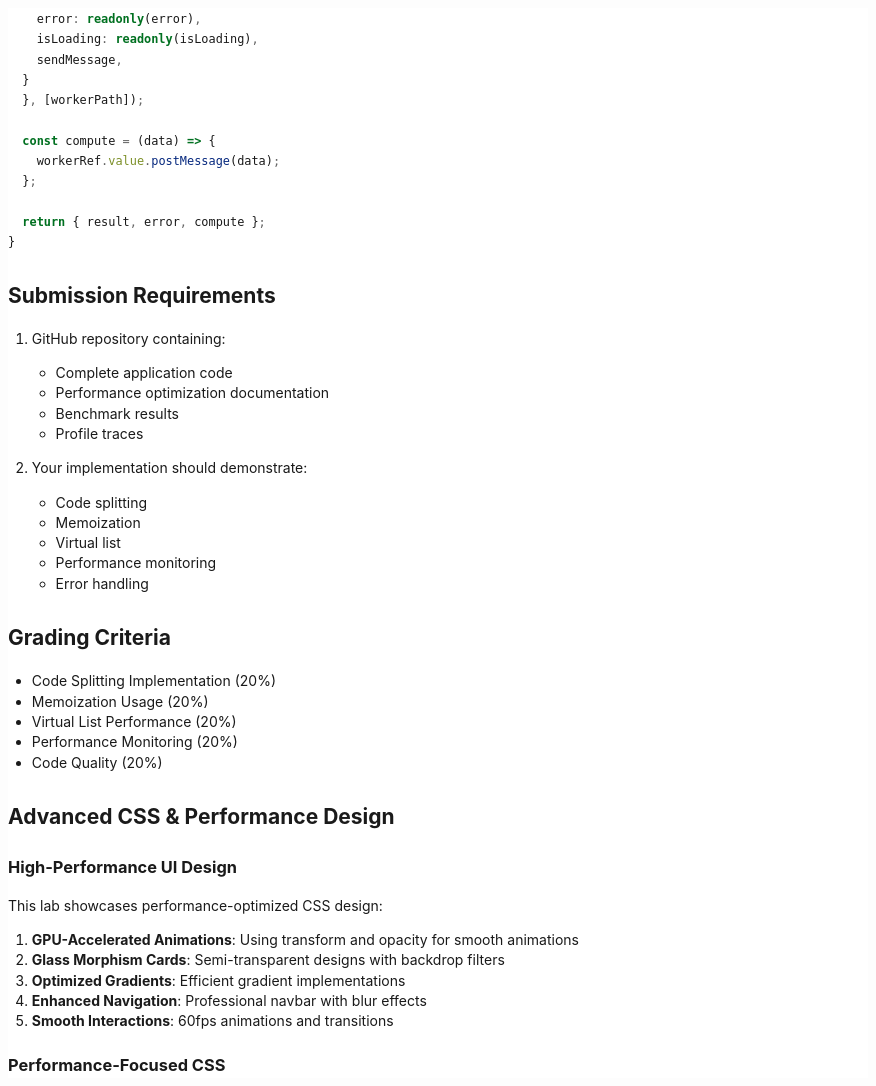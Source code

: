 ```typescript
    error: readonly(error),
    isLoading: readonly(isLoading),
    sendMessage,
  }
  }, [workerPath]);

  const compute = (data) => {
    workerRef.value.postMessage(data);
  };

  return { result, error, compute };
}
```

## Submission Requirements

1. GitHub repository containing:

   - Complete application code
   - Performance optimization documentation
   - Benchmark results
   - Profile traces

2. Your implementation should demonstrate:
   - Code splitting
   - Memoization
   - Virtual list
   - Performance monitoring
   - Error handling

## Grading Criteria

- Code Splitting Implementation (20%)
- Memoization Usage (20%)
- Virtual List Performance (20%)
- Performance Monitoring (20%)
- Code Quality (20%)

## Advanced CSS & Performance Design

### High-Performance UI Design

This lab showcases performance-optimized CSS design:

1. **GPU-Accelerated Animations**: Using transform and opacity for smooth animations
2. **Glass Morphism Cards**: Semi-transparent designs with backdrop filters
3. **Optimized Gradients**: Efficient gradient implementations
4. **Enhanced Navigation**: Professional navbar with blur effects
5. **Smooth Interactions**: 60fps animations and transitions

### Performance-Focused CSS
